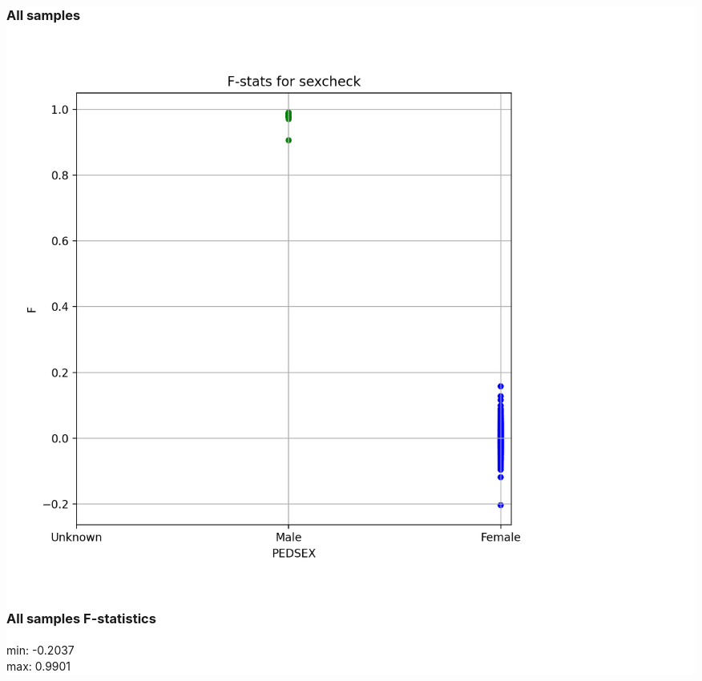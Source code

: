 ### All samples<br><img src='sexcheck_scatter.png' width='700'/>
### All samples F-statistics
min: -0.2037
<br>max: 0.9901